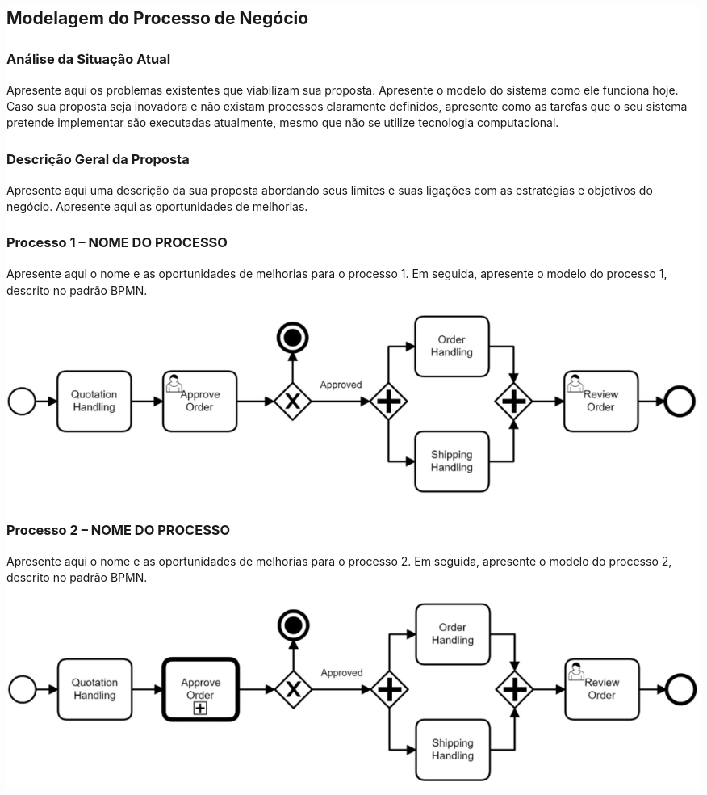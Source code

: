 ## Modelagem do Processo de Negócio 

### Análise da Situação Atual

Apresente aqui os problemas existentes que viabilizam sua proposta. Apresente o modelo do sistema como ele funciona hoje. Caso sua proposta seja inovadora e não existam processos claramente definidos, apresente como as tarefas que o seu sistema pretende implementar são executadas atualmente, mesmo que não se utilize tecnologia computacional. 

### Descrição Geral da Proposta

Apresente aqui uma descrição da sua proposta abordando seus limites e suas ligações com as estratégias e objetivos do negócio. Apresente aqui as oportunidades de melhorias.

### Processo 1 – NOME DO PROCESSO

Apresente aqui o nome e as oportunidades de melhorias para o processo 1. Em seguida, apresente o modelo do processo 1, descrito no padrão BPMN. 

![Processo 1](img/02-bpmn-proc1.png)

### Processo 2 – NOME DO PROCESSO

Apresente aqui o nome e as oportunidades de melhorias para o processo 2. Em seguida, apresente o modelo do processo 2, descrito no padrão BPMN.

![Processo 2](img/02-bpmn-proc2.png)
